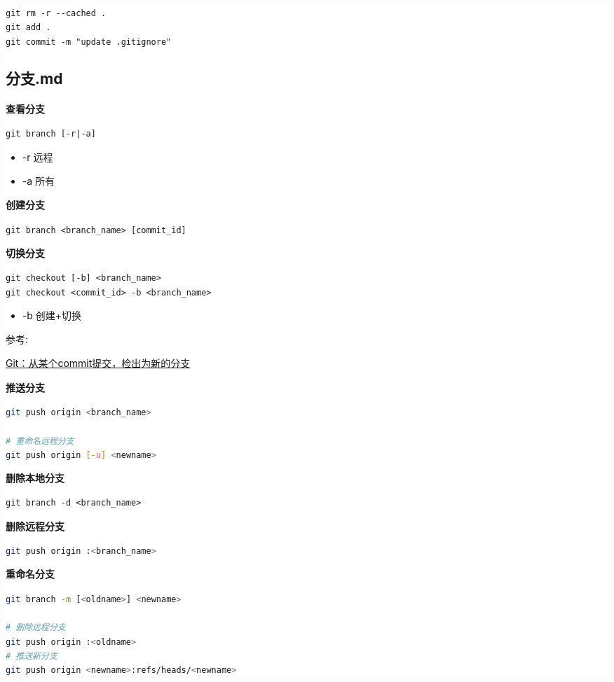 ```
git rm -r --cached .
git add .
git commit -m "update .gitignore"
```



分支.md
-------

**查看分支**

```
git branch [-r|-a]
```

- -r 远程

- -a 所有

**创建分支**

```
git branch <branch_name> [commit_id]
```

**切换分支**

```
git checkout [-b] <branch_name>
git checkout <commit_id> -b <branch_name>
```

- -b 创建+切换

参考:

[Git：从某个commit提交，检出为新的分支](https://blog.csdn.net/fly910905/article/details/89520193)

**推送分支**

```sh
git push origin <branch_name>

# 重命名远程分支
git push origin [-u] <newname>
```

**删除本地分支**

```
git branch -d <branch_name>
```

**删除远程分支**

```sh
git push origin :<branch_name>
```

**重命名分支**

```sh
git branch -m [<oldname>] <newname>

# 删除远程分支
git push origin :<oldname>
# 推送新分支
git push origin <newname>:refs/heads/<newname>
```
